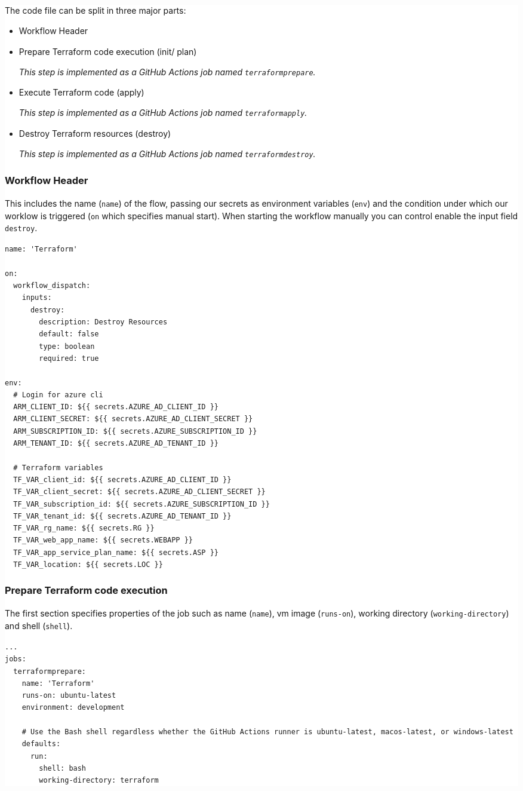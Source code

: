 The code file can be split in three major parts:
* Workflow Header
* Prepare Terraform code execution (init/ plan)

  _This step is implemented as a GitHub Actions job named `terraformprepare`._

* Execute Terraform code (apply)
  
  _This step is implemented as a GitHub Actions job named `terraformapply`._

* Destroy Terraform resources (destroy)
  
  _This step is implemented as a GitHub Actions job named `terraformdestroy`._

### Workflow Header

This includes the name (`name`) of the flow, passing our secrets as environment variables (`env`) and the condition under which our worklow is triggered (`on` which specifies manual start). When starting the workflow manually you can control enable the input field `destroy`.
```
name: 'Terraform'
 
on:
  workflow_dispatch:
    inputs:
      destroy:
        description: Destroy Resources
        default: false
        type: boolean
        required: true

env:
  # Login for azure cli
  ARM_CLIENT_ID: ${{ secrets.AZURE_AD_CLIENT_ID }}
  ARM_CLIENT_SECRET: ${{ secrets.AZURE_AD_CLIENT_SECRET }}
  ARM_SUBSCRIPTION_ID: ${{ secrets.AZURE_SUBSCRIPTION_ID }}
  ARM_TENANT_ID: ${{ secrets.AZURE_AD_TENANT_ID }}

  # Terraform variables
  TF_VAR_client_id: ${{ secrets.AZURE_AD_CLIENT_ID }}
  TF_VAR_client_secret: ${{ secrets.AZURE_AD_CLIENT_SECRET }}
  TF_VAR_subscription_id: ${{ secrets.AZURE_SUBSCRIPTION_ID }}
  TF_VAR_tenant_id: ${{ secrets.AZURE_AD_TENANT_ID }}
  TF_VAR_rg_name: ${{ secrets.RG }}
  TF_VAR_web_app_name: ${{ secrets.WEBAPP }}
  TF_VAR_app_service_plan_name: ${{ secrets.ASP }}
  TF_VAR_location: ${{ secrets.LOC }}
```
### Prepare Terraform code execution

The first section specifies properties of the job such as name (`name`), vm image (`runs-on`), working directory (`working-directory`)  and shell (`shell`).
```
...
jobs:
  terraformprepare:
    name: 'Terraform'
    runs-on: ubuntu-latest
    environment: development
 
    # Use the Bash shell regardless whether the GitHub Actions runner is ubuntu-latest, macos-latest, or windows-latest
    defaults:
      run:
        shell: bash
        working-directory: terraform
```
